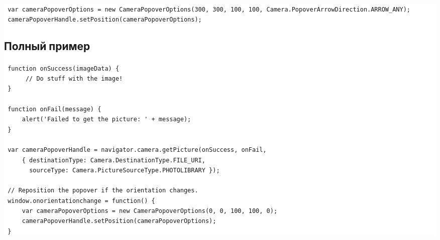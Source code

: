      var cameraPopoverOptions = new CameraPopoverOptions(300, 300, 100, 100, Camera.PopoverArrowDirection.ARROW_ANY);
     cameraPopoverHandle.setPosition(cameraPopoverOptions);
    

## Полный пример

     function onSuccess(imageData) {
          // Do stuff with the image!
     }
    
     function onFail(message) {
         alert('Failed to get the picture: ' + message);
     }
    
     var cameraPopoverHandle = navigator.camera.getPicture(onSuccess, onFail,
         { destinationType: Camera.DestinationType.FILE_URI,
           sourceType: Camera.PictureSourceType.PHOTOLIBRARY });
    
     // Reposition the popover if the orientation changes.
     window.onorientationchange = function() {
         var cameraPopoverOptions = new CameraPopoverOptions(0, 0, 100, 100, 0);
         cameraPopoverHandle.setPosition(cameraPopoverOptions);
     }
